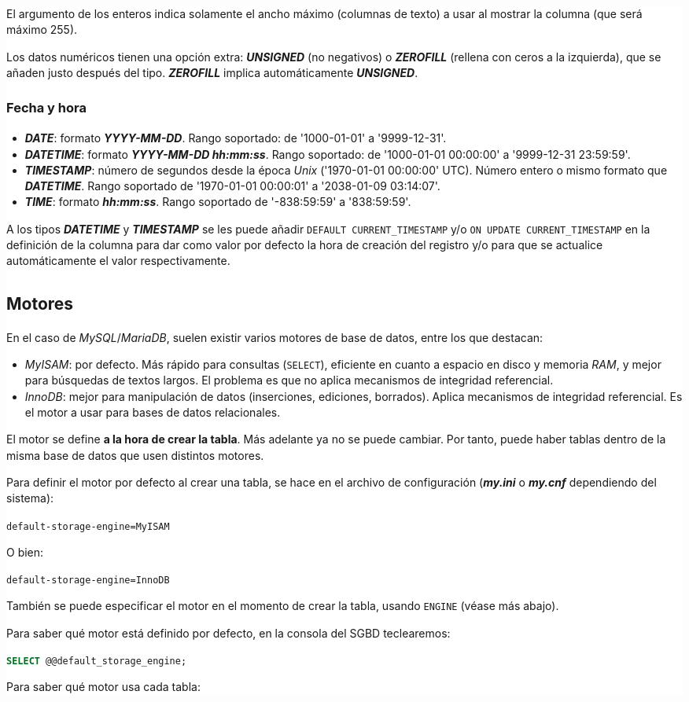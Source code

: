 El argumento de los enteros indica solamente el ancho máximo (columnas de texto) a usar al mostrar la columna (que será máximo 255).

Los datos numéricos tienen una opción extra: ***UNSIGNED*** (no negativos) o ***ZEROFILL*** (rellena con ceros a la izquierda), que se añaden justo después del tipo. ***ZEROFILL*** implica automáticamente ***UNSIGNED***.

### Fecha y hora

- ***DATE***: formato ***YYYY-MM-DD***. Rango soportado: de '1000-01-01' a '9999-12-31'.
- ***DATETIME***: formato ***YYYY-MM-DD hh:mm:ss***. Rango soportado: de '1000-01-01 00:00:00' a '9999-12-31 23:59:59'.
- ***TIMESTAMP***: número de segundos desde la época *Unix* ('1970-01-01 00:00:00' UTC). Número entero o mismo formato que ***DATETIME***. Rango soportado de '1970-01-01 00:00:01' a '2038-01-09 03:14:07'.
- ***TIME***: formato ***hh:mm:ss***. Rango soportado de '-838:59:59' a '838:59:59'.

A los tipos ***DATETIME*** y ***TIMESTAMP*** se les puede añadir `DEFAULT CURRENT_TIMESTAMP` y/o `ON UPDATE CURRENT_TIMESTAMP` en la definición de la columna para dar como valor por defecto la hora de creación del registro y/o para que se actualice automáticamente el valor respectivamente.

## Motores

En el caso de *MySQL*/*MariaDB*, suelen existir varios motores de base de datos, entre los que destacan:

- *MyISAM*: por defecto. Más rápido para consultas (`SELECT`), eficiente en cuanto a espacio en disco y memoria *RAM*, y mejor para búsquedas de textos largos. El problema es que no aplica mecanismos de integridad referencial.
- *InnoDB*: mejor para manipulación de datos (inserciones, ediciones, borrados). Aplica mecanismos de integridad referencial. Es el motor a usar para bases de datos relacionales.

El motor se define **a la hora de crear la tabla**. Más adelante ya no se puede cambiar. Por tanto, puede haber tablas dentro de la misma base de datos que usen distintos motores.

Para definir el motor por defecto al crear una tabla, se hace en el archivo de configuración (***my.ini*** o ***my.cnf*** dependiendo del sistema):

```
default-storage-engine=MyISAM
```

O bien:

```
default-storage-engine=InnoDB
```

También se puede especificar el motor en el momento de crear la tabla, usando `ENGINE` (véase más abajo).

Para saber qué motor está definido por defecto, en la consola del SGBD teclearemos:

```sql
SELECT @@default_storage_engine;
```

Para saber qué motor usa cada tabla:
